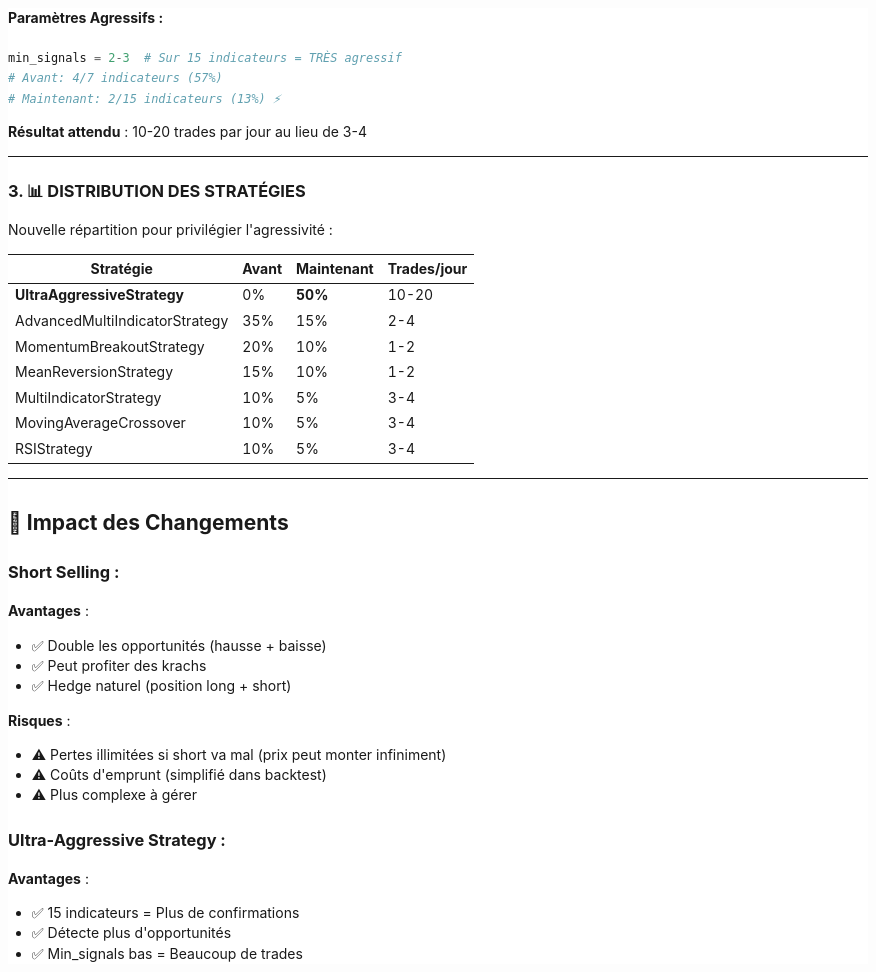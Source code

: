 #### Paramètres Agressifs :

```python
min_signals = 2-3  # Sur 15 indicateurs = TRÈS agressif
# Avant: 4/7 indicateurs (57%)
# Maintenant: 2/15 indicateurs (13%) ⚡
```

**Résultat attendu** : 10-20 trades par jour au lieu de 3-4

---

### 3. 📊 DISTRIBUTION DES STRATÉGIES

Nouvelle répartition pour privilégier l'agressivité :

| Stratégie | Avant | Maintenant | Trades/jour |
|-----------|-------|------------|-------------|
| **UltraAggressiveStrategy** | 0% | **50%** | 10-20 |
| AdvancedMultiIndicatorStrategy | 35% | 15% | 2-4 |
| MomentumBreakoutStrategy | 20% | 10% | 1-2 |
| MeanReversionStrategy | 15% | 10% | 1-2 |
| MultiIndicatorStrategy | 10% | 5% | 3-4 |
| MovingAverageCrossover | 10% | 5% | 3-4 |
| RSIStrategy | 10% | 5% | 3-4 |

---

## 🎯 Impact des Changements

### Short Selling :

**Avantages** :
- ✅ Double les opportunités (hausse + baisse)
- ✅ Peut profiter des krachs
- ✅ Hedge naturel (position long + short)

**Risques** :
- ⚠️ Pertes illimitées si short va mal (prix peut monter infiniment)
- ⚠️ Coûts d'emprunt (simplifié dans backtest)
- ⚠️ Plus complexe à gérer

### Ultra-Aggressive Strategy :

**Avantages** :
- ✅ 15 indicateurs = Plus de confirmations
- ✅ Détecte plus d'opportunités
- ✅ Min_signals bas = Beaucoup de trades

